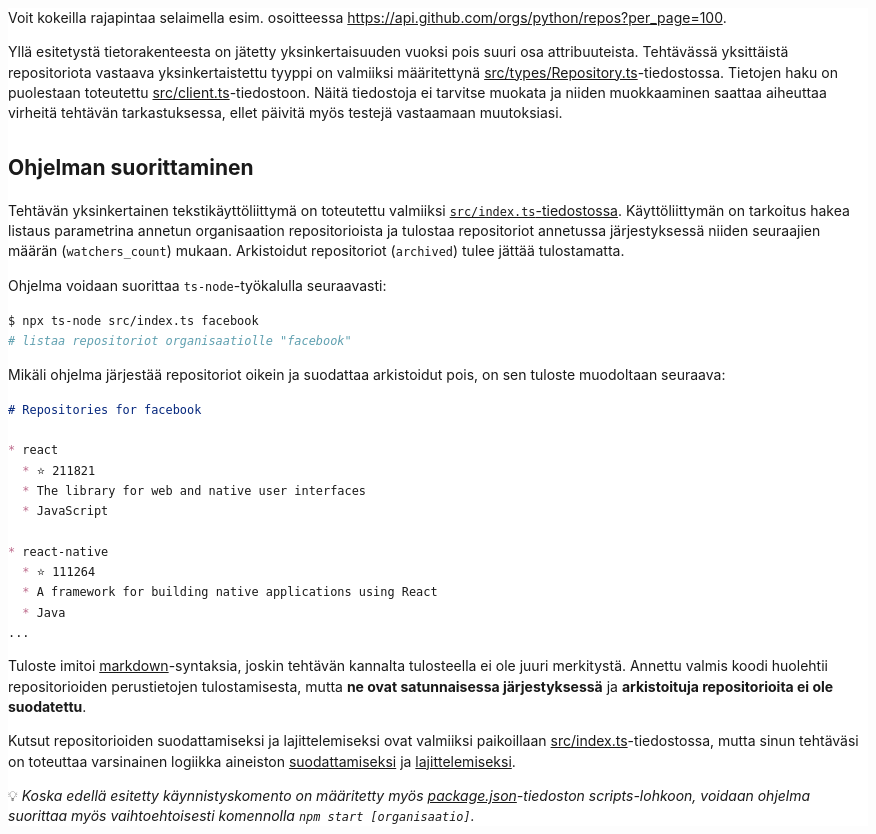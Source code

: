 Voit kokeilla rajapintaa selaimella esim. osoitteessa https://api.github.com/orgs/python/repos?per_page=100.

Yllä esitetystä tietorakenteesta on jätetty yksinkertaisuuden vuoksi pois suuri osa attribuuteista. Tehtävässä yksittäistä repositoriota vastaava yksinkertaistettu tyyppi on valmiiksi määritettynä [src/types/Repository.ts](./src/types/Repository.ts)-tiedostossa. Tietojen haku on puolestaan toteutettu [src/client.ts](./src/client.ts)-tiedostoon. Näitä tiedostoja ei tarvitse muokata ja niiden muokkaaminen saattaa aiheuttaa virheitä tehtävän tarkastuksessa, ellet päivitä myös testejä vastaamaan muutoksiasi.


## Ohjelman suorittaminen

Tehtävän yksinkertainen tekstikäyttöliittymä on toteutettu valmiiksi [`src/index.ts`-tiedostossa](./src/index.ts). Käyttöliittymän on tarkoitus hakea listaus parametrina annetun organisaation repositorioista ja tulostaa repositoriot annetussa järjestyksessä niiden seuraajien määrän (`watchers_count`) mukaan. Arkistoidut repositoriot (`archived`) tulee jättää tulostamatta.

Ohjelma voidaan suorittaa `ts-node`-työkalulla seuraavasti:

```sh
$ npx ts-node src/index.ts facebook
# listaa repositoriot organisaatiolle "facebook"
```

Mikäli ohjelma järjestää repositoriot oikein ja suodattaa arkistoidut pois, on sen tuloste muodoltaan seuraava:

```md
# Repositories for facebook

* react
  * ⭐ 211821
  * The library for web and native user interfaces
  * JavaScript

* react-native
  * ⭐ 111264
  * A framework for building native applications using React
  * Java
...
```

Tuloste imitoi [markdown](https://en.wikipedia.org/wiki/Markdown)-syntaksia, joskin tehtävän kannalta tulosteella ei ole juuri merkitystä. Annettu valmis koodi huolehtii repositorioiden perustietojen tulostamisesta, mutta **ne ovat satunnaisessa järjestyksessä** ja **arkistoituja repositorioita ei ole suodatettu**.

Kutsut repositorioiden suodattamiseksi ja lajittelemiseksi ovat valmiiksi paikoillaan [src/index.ts](./src/index.ts)-tiedostossa, mutta sinun tehtäväsi on toteuttaa varsinainen logiikka aineiston [suodattamiseksi](./src/filtering.ts) ja [lajittelemiseksi](./src/sorting.ts).

💡 *Koska edellä esitetty käynnistyskomento on määritetty myös [package.json](./package.json)-tiedoston scripts-lohkoon, voidaan ohjelma suorittaa myös vaihtoehtoisesti komennolla `npm start [organisaatio]`.*

